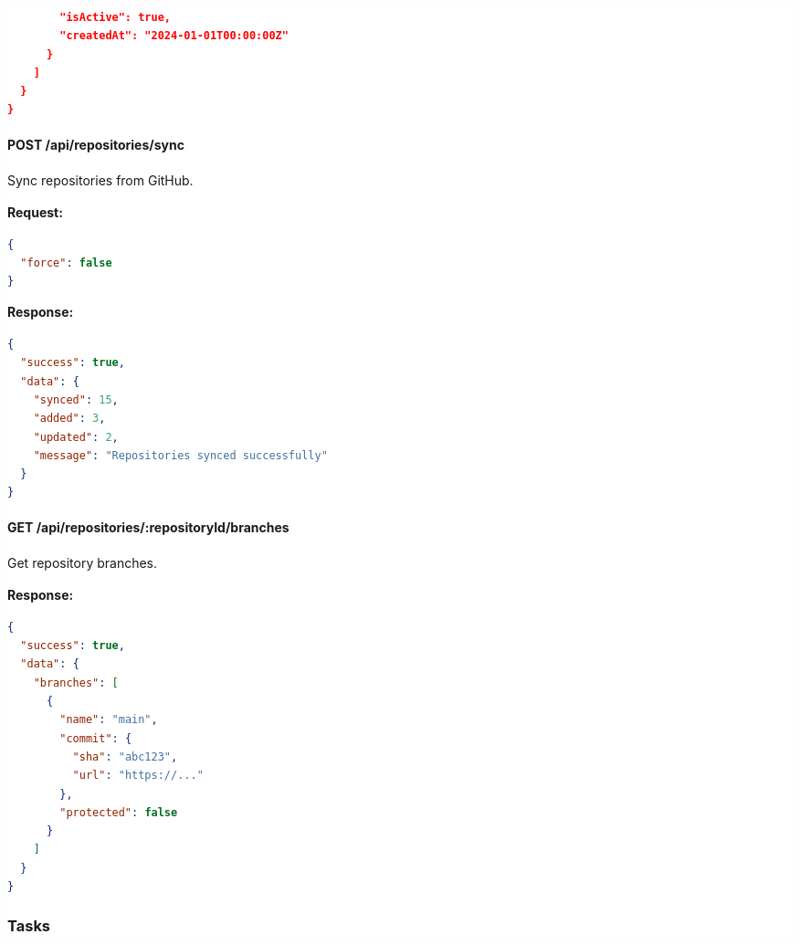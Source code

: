 ```json
        "isActive": true,
        "createdAt": "2024-01-01T00:00:00Z"
      }
    ]
  }
}
```

#### POST /api/repositories/sync
Sync repositories from GitHub.

**Request:**
```json
{
  "force": false
}
```

**Response:**
```json
{
  "success": true,
  "data": {
    "synced": 15,
    "added": 3,
    "updated": 2,
    "message": "Repositories synced successfully"
  }
}
```

#### GET /api/repositories/:repositoryId/branches
Get repository branches.

**Response:**
```json
{
  "success": true,
  "data": {
    "branches": [
      {
        "name": "main",
        "commit": {
          "sha": "abc123",
          "url": "https://..."
        },
        "protected": false
      }
    ]
  }
}
```

### Tasks
